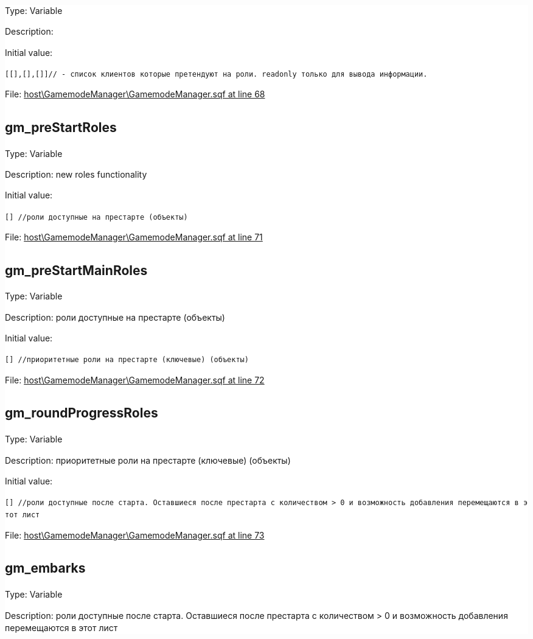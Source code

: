 Type: Variable

Description: 


Initial value:
```sqf
[[],[],[]]// - список клиентов которые претендуют на роли. readonly только для вывода информации.
```
File: [host\GamemodeManager\GamemodeManager.sqf at line 68](../../../Src/host/GamemodeManager/GamemodeManager.sqf#L68)
## gm_preStartRoles

Type: Variable

Description: new roles functionality


Initial value:
```sqf
[] //роли доступные на престарте (объекты)
```
File: [host\GamemodeManager\GamemodeManager.sqf at line 71](../../../Src/host/GamemodeManager/GamemodeManager.sqf#L71)
## gm_preStartMainRoles

Type: Variable

Description: роли доступные на престарте (объекты)


Initial value:
```sqf
[] //приоритетные роли на престарте (ключевые) (объекты)
```
File: [host\GamemodeManager\GamemodeManager.sqf at line 72](../../../Src/host/GamemodeManager/GamemodeManager.sqf#L72)
## gm_roundProgressRoles

Type: Variable

Description: приоритетные роли на престарте (ключевые) (объекты)


Initial value:
```sqf
[] //роли доступные после старта. Оставшиеся после престарта с количеством > 0 и возможность добавления перемещаются в этот лист
```
File: [host\GamemodeManager\GamemodeManager.sqf at line 73](../../../Src/host/GamemodeManager/GamemodeManager.sqf#L73)
## gm_embarks

Type: Variable

Description: роли доступные после старта. Оставшиеся после престарта с количеством > 0 и возможность добавления перемещаются в этот лист
